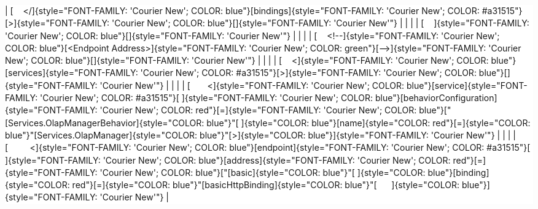 | [    \</]{style="FONT-FAMILY: 'Courier New'; COLOR: blue"}[bindings]{style="FONT-FAMILY: 'Courier New'; COLOR: #a31515"}[\>]{style="FONT-FAMILY: 'Courier New'; COLOR: blue"}[]{style="FONT-FAMILY: 'Courier New'"}                                                                                                                                                                                                                                                                                                                                     |
|                                                                                                                                                                                                                                                                                                                                                                                                                                                                                                                                                         |
| [    ]{style="FONT-FAMILY: 'Courier New'; COLOR: blue"}[]{style="FONT-FAMILY: 'Courier New'"}                                                                                                                                                                                                                                                                                                                                                                                                                                                           |
|                                                                                                                                                                                                                                                                                                                                                                                                                                                                                                                                                         |
| [    \<!\--]{style="FONT-FAMILY: 'Courier New'; COLOR: blue"}[\<Endpoint Address\>]{style="FONT-FAMILY: 'Courier New'; COLOR: green"}[\--\>]{style="FONT-FAMILY: 'Courier New'; COLOR: blue"}[]{style="FONT-FAMILY: 'Courier New'"}                                                                                                                                                                                                                                                                                                                     |
|                                                                                                                                                                                                                                                                                                                                                                                                                                                                                                                                                         |
| [    \<]{style="FONT-FAMILY: 'Courier New'; COLOR: blue"}[services]{style="FONT-FAMILY: 'Courier New'; COLOR: #a31515"}[\>]{style="FONT-FAMILY: 'Courier New'; COLOR: blue"}[]{style="FONT-FAMILY: 'Courier New'"}                                                                                                                                                                                                                                                                                                                                      |
|                                                                                                                                                                                                                                                                                                                                                                                                                                                                                                                                                         |
| [       \<]{style="FONT-FAMILY: 'Courier New'; COLOR: blue"}[service]{style="FONT-FAMILY: 'Courier New'; COLOR: #a31515"}[ ]{style="FONT-FAMILY: 'Courier New'; COLOR: blue"}[behaviorConfiguration]{style="FONT-FAMILY: 'Courier New'; COLOR: red"}[=]{style="FONT-FAMILY: 'Courier New'; COLOR: blue"}[\"[Services.OlapManagerBehavior]{style="COLOR: blue"}\"[ ]{style="COLOR: blue"}[name]{style="COLOR: red"}[=]{style="COLOR: blue"}\"[Services.OlapManager]{style="COLOR: blue"}\"[\>]{style="COLOR: blue"}]{style="FONT-FAMILY: 'Courier New'"} |
|                                                                                                                                                                                                                                                                                                                                                                                                                                                                                                                                                         |
| [         \<]{style="FONT-FAMILY: 'Courier New'; COLOR: blue"}[endpoint]{style="FONT-FAMILY: 'Courier New'; COLOR: #a31515"}[ ]{style="FONT-FAMILY: 'Courier New'; COLOR: blue"}[address]{style="FONT-FAMILY: 'Courier New'; COLOR: red"}[=]{style="FONT-FAMILY: 'Courier New'; COLOR: blue"}[\"[basic]{style="COLOR: blue"}\"[ ]{style="COLOR: blue"}[binding]{style="COLOR: red"}[=]{style="COLOR: blue"}\"[basicHttpBinding]{style="COLOR: blue"}\"[      ]{style="COLOR: blue"}]{style="FONT-FAMILY: 'Courier New'"}                                |